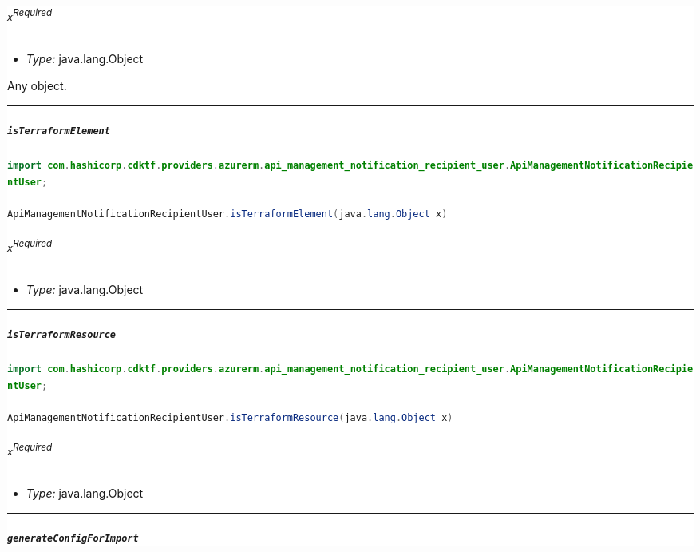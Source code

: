 ###### `x`<sup>Required</sup> <a name="x" id="@cdktf/provider-azurerm.apiManagementNotificationRecipientUser.ApiManagementNotificationRecipientUser.isConstruct.parameter.x"></a>

- *Type:* java.lang.Object

Any object.

---

##### `isTerraformElement` <a name="isTerraformElement" id="@cdktf/provider-azurerm.apiManagementNotificationRecipientUser.ApiManagementNotificationRecipientUser.isTerraformElement"></a>

```java
import com.hashicorp.cdktf.providers.azurerm.api_management_notification_recipient_user.ApiManagementNotificationRecipientUser;

ApiManagementNotificationRecipientUser.isTerraformElement(java.lang.Object x)
```

###### `x`<sup>Required</sup> <a name="x" id="@cdktf/provider-azurerm.apiManagementNotificationRecipientUser.ApiManagementNotificationRecipientUser.isTerraformElement.parameter.x"></a>

- *Type:* java.lang.Object

---

##### `isTerraformResource` <a name="isTerraformResource" id="@cdktf/provider-azurerm.apiManagementNotificationRecipientUser.ApiManagementNotificationRecipientUser.isTerraformResource"></a>

```java
import com.hashicorp.cdktf.providers.azurerm.api_management_notification_recipient_user.ApiManagementNotificationRecipientUser;

ApiManagementNotificationRecipientUser.isTerraformResource(java.lang.Object x)
```

###### `x`<sup>Required</sup> <a name="x" id="@cdktf/provider-azurerm.apiManagementNotificationRecipientUser.ApiManagementNotificationRecipientUser.isTerraformResource.parameter.x"></a>

- *Type:* java.lang.Object

---

##### `generateConfigForImport` <a name="generateConfigForImport" id="@cdktf/provider-azurerm.apiManagementNotificationRecipientUser.ApiManagementNotificationRecipientUser.generateConfigForImport"></a>
